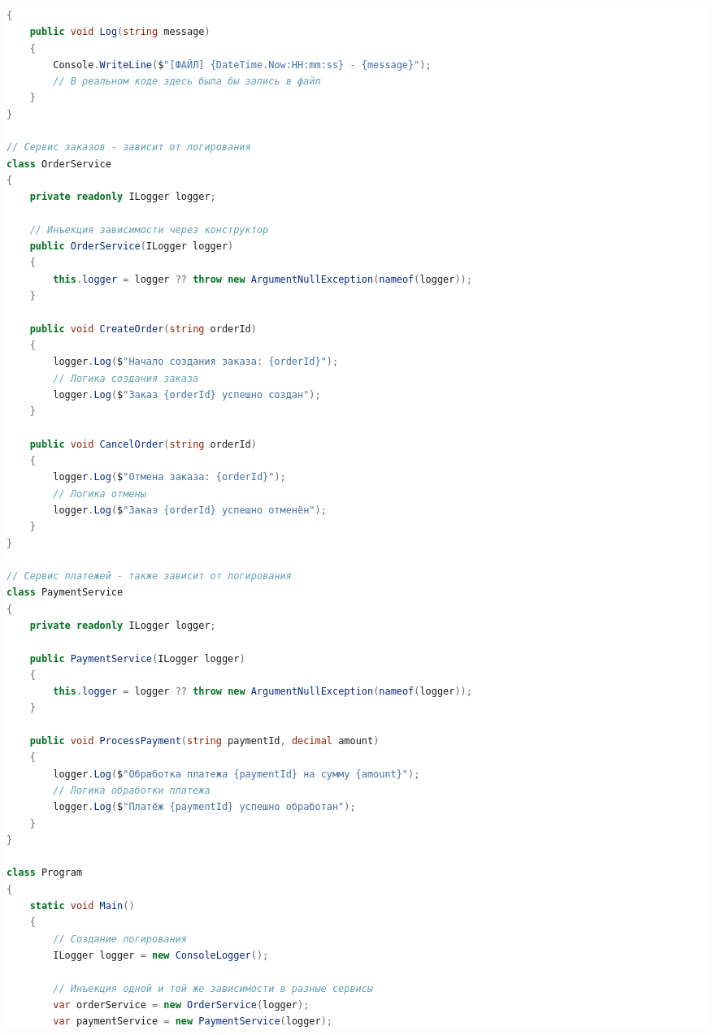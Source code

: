 ```csharp
{
    public void Log(string message)
    {
        Console.WriteLine($"[ФАЙЛ] {DateTime.Now:HH:mm:ss} - {message}");
        // В реальном коде здесь была бы запись в файл
    }
}

// Сервис заказов - зависит от логирования
class OrderService
{
    private readonly ILogger logger;

    // Инъекция зависимости через конструктор
    public OrderService(ILogger logger)
    {
        this.logger = logger ?? throw new ArgumentNullException(nameof(logger));
    }

    public void CreateOrder(string orderId)
    {
        logger.Log($"Начало создания заказа: {orderId}");
        // Логика создания заказа
        logger.Log($"Заказ {orderId} успешно создан");
    }

    public void CancelOrder(string orderId)
    {
        logger.Log($"Отмена заказа: {orderId}");
        // Логика отмены
        logger.Log($"Заказ {orderId} успешно отменён");
    }
}

// Сервис платежей - также зависит от логирования
class PaymentService
{
    private readonly ILogger logger;

    public PaymentService(ILogger logger)
    {
        this.logger = logger ?? throw new ArgumentNullException(nameof(logger));
    }

    public void ProcessPayment(string paymentId, decimal amount)
    {
        logger.Log($"Обработка платежа {paymentId} на сумму {amount}");
        // Логика обработки платежа
        logger.Log($"Платёж {paymentId} успешно обработан");
    }
}

class Program
{
    static void Main()
    {
        // Создание логирования
        ILogger logger = new ConsoleLogger();

        // Инъекция одной и той же зависимости в разные сервисы
        var orderService = new OrderService(logger);
        var paymentService = new PaymentService(logger);

```